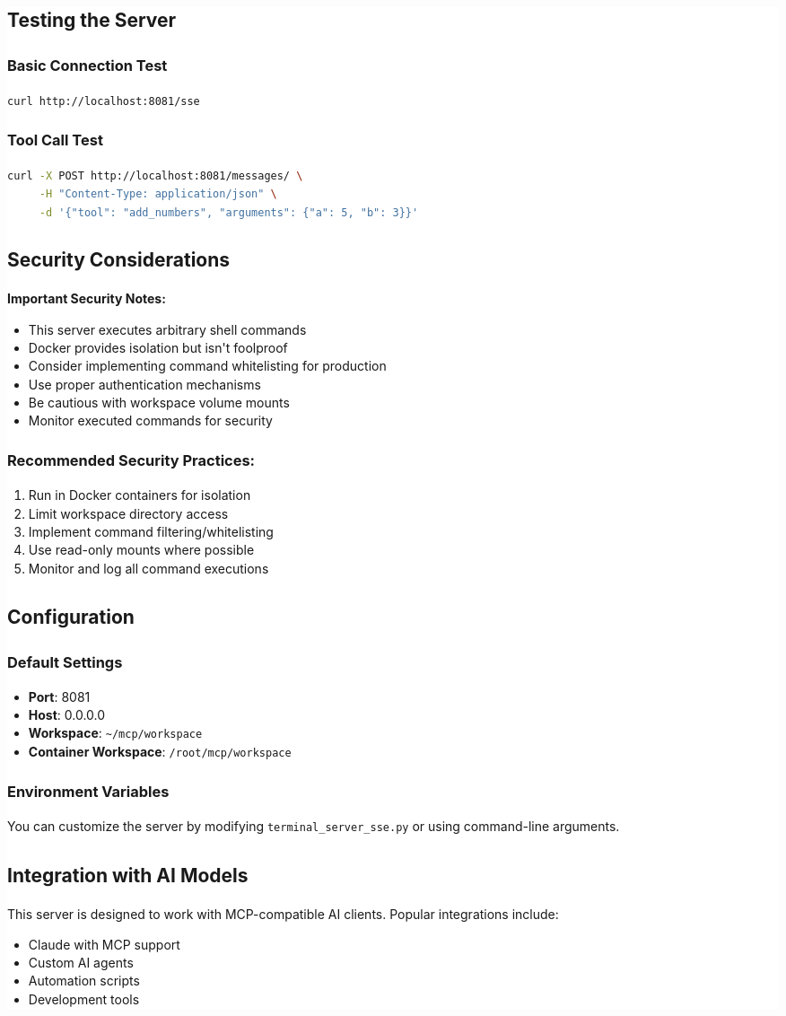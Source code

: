 ## Testing the Server

### Basic Connection Test
```bash
curl http://localhost:8081/sse
```

### Tool Call Test
```bash
curl -X POST http://localhost:8081/messages/ \
     -H "Content-Type: application/json" \
     -d '{"tool": "add_numbers", "arguments": {"a": 5, "b": 3}}'
```

## Security Considerations

**Important Security Notes:**

- This server executes arbitrary shell commands
- Docker provides isolation but isn't foolproof
- Consider implementing command whitelisting for production
- Use proper authentication mechanisms
- Be cautious with workspace volume mounts
- Monitor executed commands for security

### Recommended Security Practices:
1. Run in Docker containers for isolation
2. Limit workspace directory access
3. Implement command filtering/whitelisting
4. Use read-only mounts where possible
5. Monitor and log all command executions

## Configuration

### Default Settings
- **Port**: 8081
- **Host**: 0.0.0.0
- **Workspace**: `~/mcp/workspace`
- **Container Workspace**: `/root/mcp/workspace`

### Environment Variables
You can customize the server by modifying `terminal_server_sse.py` or using command-line arguments.

## Integration with AI Models

This server is designed to work with MCP-compatible AI clients. Popular integrations include:

- Claude with MCP support
- Custom AI agents
- Automation scripts
- Development tools
